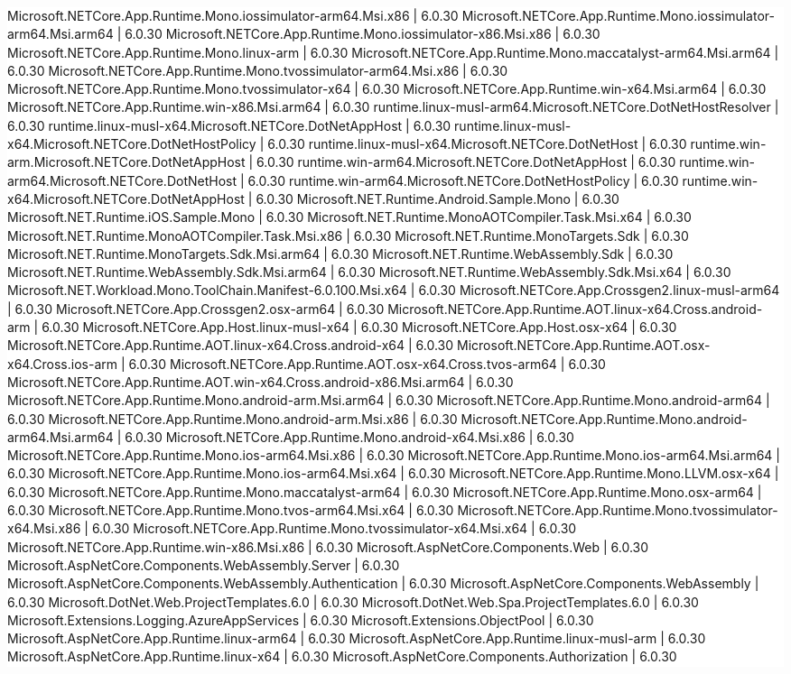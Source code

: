 Microsoft.NETCore.App.Runtime.Mono.iossimulator-arm64.Msi.x86 | 6.0.30 
Microsoft.NETCore.App.Runtime.Mono.iossimulator-arm64.Msi.arm64 | 6.0.30 
Microsoft.NETCore.App.Runtime.Mono.iossimulator-x86.Msi.x86 | 6.0.30 
Microsoft.NETCore.App.Runtime.Mono.linux-arm | 6.0.30 
Microsoft.NETCore.App.Runtime.Mono.maccatalyst-arm64.Msi.arm64 | 6.0.30 
Microsoft.NETCore.App.Runtime.Mono.tvossimulator-arm64.Msi.x86 | 6.0.30 
Microsoft.NETCore.App.Runtime.Mono.tvossimulator-x64 | 6.0.30 
Microsoft.NETCore.App.Runtime.win-x64.Msi.arm64 | 6.0.30 
Microsoft.NETCore.App.Runtime.win-x86.Msi.arm64 | 6.0.30 
runtime.linux-musl-arm64.Microsoft.NETCore.DotNetHostResolver | 6.0.30 
runtime.linux-musl-x64.Microsoft.NETCore.DotNetAppHost | 6.0.30 
runtime.linux-musl-x64.Microsoft.NETCore.DotNetHostPolicy | 6.0.30 
runtime.linux-musl-x64.Microsoft.NETCore.DotNetHost | 6.0.30 
runtime.win-arm.Microsoft.NETCore.DotNetAppHost | 6.0.30 
runtime.win-arm64.Microsoft.NETCore.DotNetAppHost | 6.0.30 
runtime.win-arm64.Microsoft.NETCore.DotNetHost | 6.0.30 
runtime.win-arm64.Microsoft.NETCore.DotNetHostPolicy | 6.0.30 
runtime.win-x64.Microsoft.NETCore.DotNetAppHost | 6.0.30 
Microsoft.NET.Runtime.Android.Sample.Mono | 6.0.30 
Microsoft.NET.Runtime.iOS.Sample.Mono | 6.0.30 
Microsoft.NET.Runtime.MonoAOTCompiler.Task.Msi.x64 | 6.0.30 
Microsoft.NET.Runtime.MonoAOTCompiler.Task.Msi.x86 | 6.0.30 
Microsoft.NET.Runtime.MonoTargets.Sdk | 6.0.30 
Microsoft.NET.Runtime.MonoTargets.Sdk.Msi.arm64 | 6.0.30 
Microsoft.NET.Runtime.WebAssembly.Sdk | 6.0.30 
Microsoft.NET.Runtime.WebAssembly.Sdk.Msi.arm64 | 6.0.30 
Microsoft.NET.Runtime.WebAssembly.Sdk.Msi.x64 | 6.0.30 
Microsoft.NET.Workload.Mono.ToolChain.Manifest-6.0.100.Msi.x64 | 6.0.30 
Microsoft.NETCore.App.Crossgen2.linux-musl-arm64 | 6.0.30 
Microsoft.NETCore.App.Crossgen2.osx-arm64 | 6.0.30 
Microsoft.NETCore.App.Runtime.AOT.linux-x64.Cross.android-arm | 6.0.30 
Microsoft.NETCore.App.Host.linux-musl-x64 | 6.0.30 
Microsoft.NETCore.App.Host.osx-x64 | 6.0.30 
Microsoft.NETCore.App.Runtime.AOT.linux-x64.Cross.android-x64 | 6.0.30 
Microsoft.NETCore.App.Runtime.AOT.osx-x64.Cross.ios-arm | 6.0.30 
Microsoft.NETCore.App.Runtime.AOT.osx-x64.Cross.tvos-arm64 | 6.0.30 
Microsoft.NETCore.App.Runtime.AOT.win-x64.Cross.android-x86.Msi.arm64 | 6.0.30 
Microsoft.NETCore.App.Runtime.Mono.android-arm.Msi.arm64 | 6.0.30 
Microsoft.NETCore.App.Runtime.Mono.android-arm64 | 6.0.30 
Microsoft.NETCore.App.Runtime.Mono.android-arm.Msi.x86 | 6.0.30 
Microsoft.NETCore.App.Runtime.Mono.android-arm64.Msi.arm64 | 6.0.30 
Microsoft.NETCore.App.Runtime.Mono.android-x64.Msi.x86 | 6.0.30 
Microsoft.NETCore.App.Runtime.Mono.ios-arm64.Msi.x86 | 6.0.30 
Microsoft.NETCore.App.Runtime.Mono.ios-arm64.Msi.arm64 | 6.0.30 
Microsoft.NETCore.App.Runtime.Mono.ios-arm64.Msi.x64 | 6.0.30 
Microsoft.NETCore.App.Runtime.Mono.LLVM.osx-x64 | 6.0.30 
Microsoft.NETCore.App.Runtime.Mono.maccatalyst-arm64 | 6.0.30 
Microsoft.NETCore.App.Runtime.Mono.osx-arm64 | 6.0.30 
Microsoft.NETCore.App.Runtime.Mono.tvos-arm64.Msi.x64 | 6.0.30 
Microsoft.NETCore.App.Runtime.Mono.tvossimulator-x64.Msi.x86 | 6.0.30 
Microsoft.NETCore.App.Runtime.Mono.tvossimulator-x64.Msi.x64 | 6.0.30 
Microsoft.NETCore.App.Runtime.win-x86.Msi.x86 | 6.0.30 
Microsoft.AspNetCore.Components.Web | 6.0.30 
Microsoft.AspNetCore.Components.WebAssembly.Server | 6.0.30 
Microsoft.AspNetCore.Components.WebAssembly.Authentication | 6.0.30 
Microsoft.AspNetCore.Components.WebAssembly | 6.0.30 
Microsoft.DotNet.Web.ProjectTemplates.6.0 | 6.0.30 
Microsoft.DotNet.Web.Spa.ProjectTemplates.6.0 | 6.0.30 
Microsoft.Extensions.Logging.AzureAppServices | 6.0.30 
Microsoft.Extensions.ObjectPool | 6.0.30 
Microsoft.AspNetCore.App.Runtime.linux-arm64 | 6.0.30 
Microsoft.AspNetCore.App.Runtime.linux-musl-arm | 6.0.30 
Microsoft.AspNetCore.App.Runtime.linux-x64 | 6.0.30 
Microsoft.AspNetCore.Components.Authorization | 6.0.30 